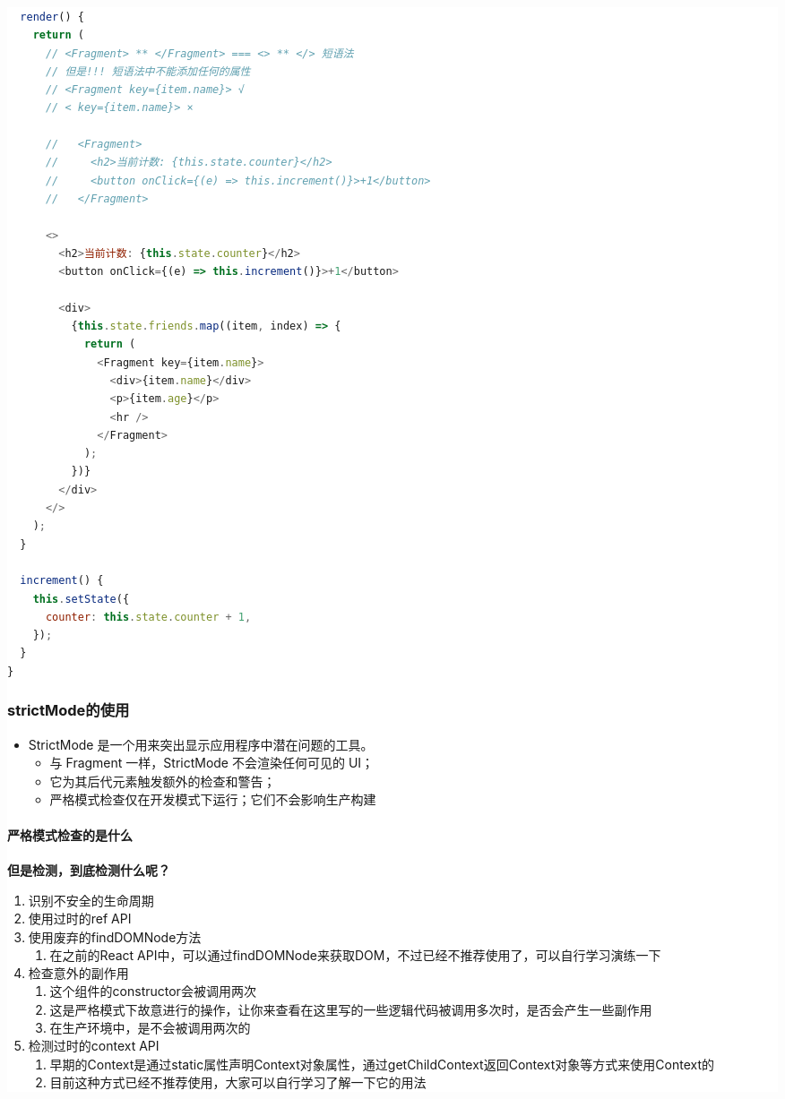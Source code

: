 ```js
  render() {
    return (
      // <Fragment> ** </Fragment> === <> ** </> 短语法
      // 但是!!! 短语法中不能添加任何的属性
      // <Fragment key={item.name}> √
      // < key={item.name}> ×

      //   <Fragment>
      //     <h2>当前计数: {this.state.counter}</h2>
      //     <button onClick={(e) => this.increment()}>+1</button>
      //   </Fragment>

      <>
        <h2>当前计数: {this.state.counter}</h2>
        <button onClick={(e) => this.increment()}>+1</button>

        <div>
          {this.state.friends.map((item, index) => {
            return (
              <Fragment key={item.name}>
                <div>{item.name}</div>
                <p>{item.age}</p>
                <hr />
              </Fragment>
            );
          })}
        </div>
      </>
    );
  }

  increment() {
    this.setState({
      counter: this.state.counter + 1,
    });
  }
}
```

### strictMode的使用

- StrictMode 是一个用来突出显示应用程序中潜在问题的工具。
  - 与 Fragment 一样，StrictMode 不会渲染任何可见的 UI；
  - 它为其后代元素触发额外的检查和警告；
  - 严格模式检查仅在开发模式下运行；它们不会影响生产构建

#### 严格模式检查的是什么

**但是检测，到底检测什么呢？**

1. 识别不安全的生命周期
2. 使用过时的ref API
3. 使用废弃的findDOMNode方法
   1. 在之前的React API中，可以通过findDOMNode来获取DOM，不过已经不推荐使用了，可以自行学习演练一下
4. 检查意外的副作用
   1. 这个组件的constructor会被调用两次
   2. 这是严格模式下故意进行的操作，让你来查看在这里写的一些逻辑代码被调用多次时，是否会产生一些副作用
   3. 在生产环境中，是不会被调用两次的
5. 检测过时的context API
   1. 早期的Context是通过static属性声明Context对象属性，通过getChildContext返回Context对象等方式来使用Context的
   2. 目前这种方式已经不推荐使用，大家可以自行学习了解一下它的用法
